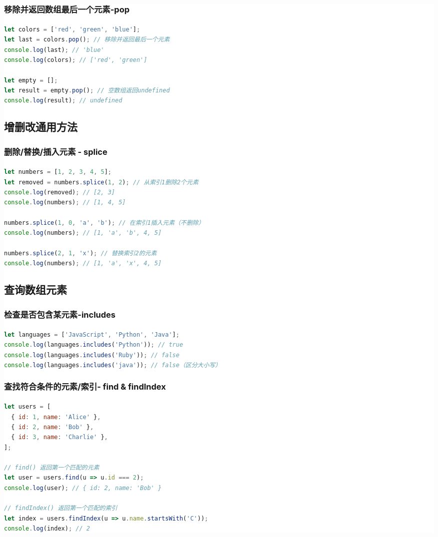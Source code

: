 ### 移除并返回数组最后一个元素-pop

```js
let colors = ['red', 'green', 'blue'];
let last = colors.pop(); // 移除并返回最后一个元素
console.log(last); // 'blue'
console.log(colors); // ['red', 'green']

let empty = [];
let result = empty.pop(); // 空数组返回undefined
console.log(result); // undefined
```

## 增删改通用方法

### 删除/替换/插入元素 - splice

```js
let numbers = [1, 2, 3, 4, 5];
let removed = numbers.splice(1, 2); // 从索引1删除2个元素
console.log(removed); // [2, 3]
console.log(numbers); // [1, 4, 5]

numbers.splice(1, 0, 'a', 'b'); // 在索引1插入元素（不删除）
console.log(numbers); // [1, 'a', 'b', 4, 5]

numbers.splice(2, 1, 'x'); // 替换索引2的元素
console.log(numbers); // [1, 'a', 'x', 4, 5]
```

## 查询数组元素

### 检查是否包含某元素-includes

```js
let languages = ['JavaScript', 'Python', 'Java'];
console.log(languages.includes('Python')); // true
console.log(languages.includes('Ruby')); // false
console.log(languages.includes('java')); // false（区分大小写）
```

### 查找符合条件的元素/索引- find & findIndex

```js
let users = [
  { id: 1, name: 'Alice' },
  { id: 2, name: 'Bob' },
  { id: 3, name: 'Charlie' },
];

// find() 返回第一个匹配的元素
let user = users.find(u => u.id === 2);
console.log(user); // { id: 2, name: 'Bob' }

// findIndex() 返回第一个匹配的索引
let index = users.findIndex(u => u.name.startsWith('C'));
console.log(index); // 2
```
